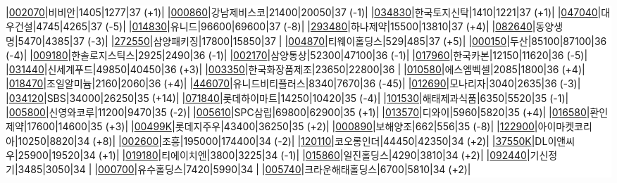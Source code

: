 |[002070](https://finance.daum.net/quotes/A002070)|비비안|1405|1277|37 (+1)|
|[000860](https://finance.daum.net/quotes/A000860)|강남제비스코|21400|20050|37 (-1)|
|[034830](https://finance.daum.net/quotes/A034830)|한국토지신탁|1410|1221|37 (+1)|
|[047040](https://finance.daum.net/quotes/A047040)|대우건설|4745|4265|37 (-5)|
|[014830](https://finance.daum.net/quotes/A014830)|유니드|96600|69600|37 (-8)|
|[293480](https://finance.daum.net/quotes/A293480)|하나제약|15500|13810|37 (+4)|
|[082640](https://finance.daum.net/quotes/A082640)|동양생명|5470|4385|37 (-3)|
|[272550](https://finance.daum.net/quotes/A272550)|삼양패키징|17800|15850|37 |
|[004870](https://finance.daum.net/quotes/A004870)|티웨이홀딩스|529|485|37 (+5)|
|[000150](https://finance.daum.net/quotes/A000150)|두산|85100|87100|36 (-4)|
|[009180](https://finance.daum.net/quotes/A009180)|한솔로지스틱스|2925|2490|36 (-1)|
|[002170](https://finance.daum.net/quotes/A002170)|삼양통상|52300|47100|36 (-1)|
|[017960](https://finance.daum.net/quotes/A017960)|한국카본|12150|11620|36 (-5)|
|[031440](https://finance.daum.net/quotes/A031440)|신세계푸드|49850|40450|36 (+3)|
|[003350](https://finance.daum.net/quotes/A003350)|한국화장품제조|23650|22800|36 |
|[010580](https://finance.daum.net/quotes/A010580)|에스엠벡셀|2085|1800|36 (+4)|
|[018470](https://finance.daum.net/quotes/A018470)|조일알미늄|2160|2060|36 (+4)|
|[446070](https://finance.daum.net/quotes/A446070)|유니드비티플러스|8340|7670|36 (-45)|
|[012690](https://finance.daum.net/quotes/A012690)|모나리자|3040|2635|36 (-3)|
|[034120](https://finance.daum.net/quotes/A034120)|SBS|34000|26250|35 (+14)|
|[071840](https://finance.daum.net/quotes/A071840)|롯데하이마트|14250|10420|35 (-4)|
|[101530](https://finance.daum.net/quotes/A101530)|해태제과식품|6350|5520|35 (-1)|
|[005800](https://finance.daum.net/quotes/A005800)|신영와코루|11200|9470|35 (-2)|
|[005610](https://finance.daum.net/quotes/A005610)|SPC삼립|69800|62900|35 (+1)|
|[013570](https://finance.daum.net/quotes/A013570)|디와이|5960|5820|35 (+4)|
|[016580](https://finance.daum.net/quotes/A016580)|환인제약|17600|14600|35 (+3)|
|[00499K](https://finance.daum.net/quotes/A00499K)|롯데지주우|43400|36250|35 (+2)|
|[000890](https://finance.daum.net/quotes/A000890)|보해양조|662|556|35 (-8)|
|[122900](https://finance.daum.net/quotes/A122900)|아이마켓코리아|10250|8820|34 (+8)|
|[002600](https://finance.daum.net/quotes/A002600)|조흥|195000|174400|34 (-2)|
|[120110](https://finance.daum.net/quotes/A120110)|코오롱인더|44450|42350|34 (+2)|
|[37550K](https://finance.daum.net/quotes/A37550K)|DL이앤씨우|25900|19520|34 (+1)|
|[019180](https://finance.daum.net/quotes/A019180)|티에이치엔|3800|3225|34 (-1)|
|[015860](https://finance.daum.net/quotes/A015860)|일진홀딩스|4290|3810|34 (+2)|
|[092440](https://finance.daum.net/quotes/A092440)|기신정기|3485|3050|34 |
|[000700](https://finance.daum.net/quotes/A000700)|유수홀딩스|7420|5990|34 |
|[005740](https://finance.daum.net/quotes/A005740)|크라운해태홀딩스|6700|5810|34 (+2)|